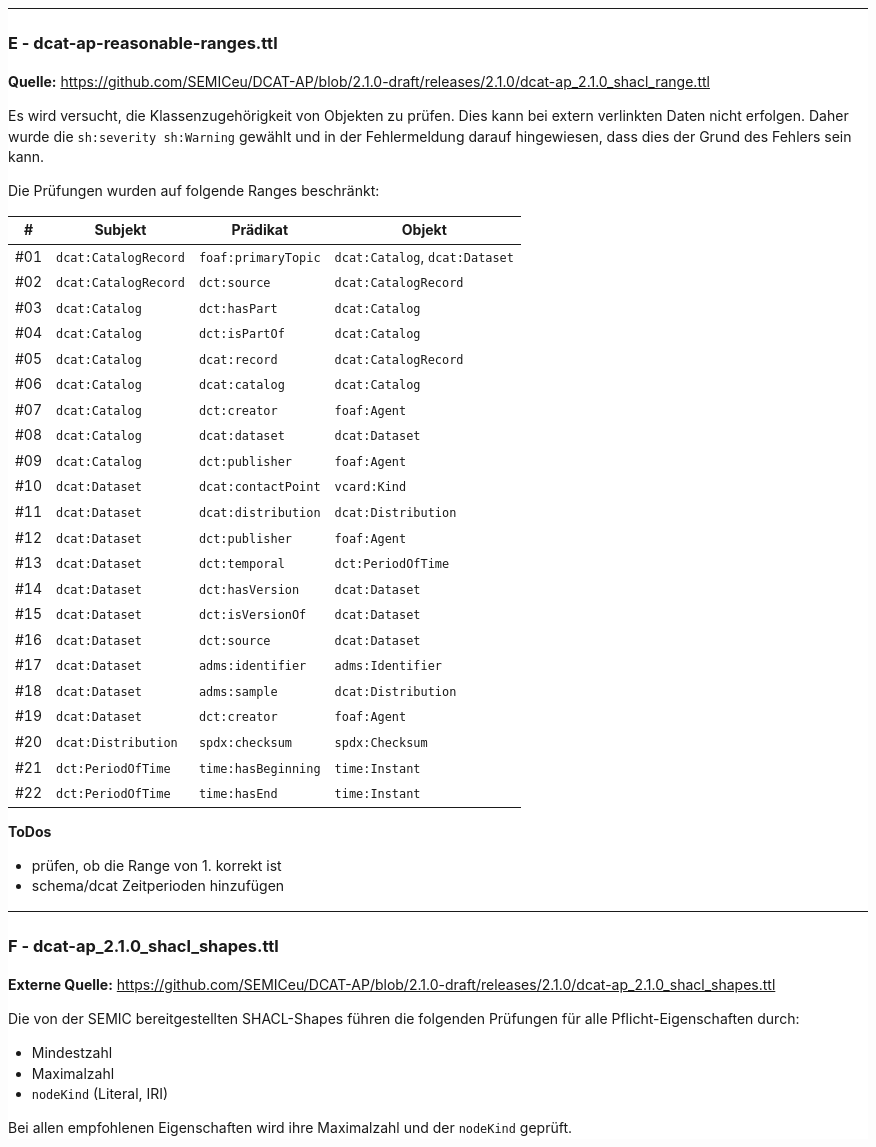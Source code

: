 * * *

### E - dcat-ap-reasonable-ranges.ttl
**Quelle:** https://github.com/SEMICeu/DCAT-AP/blob/2.1.0-draft/releases/2.1.0/dcat-ap_2.1.0_shacl_range.ttl

Es wird versucht, die Klassenzugehörigkeit von Objekten zu prüfen. Dies kann bei  extern verlinkten Daten nicht erfolgen. Daher wurde die `sh:severity sh:Warning` gewählt und in der Fehlermeldung darauf hingewiesen, dass dies der Grund des Fehlers sein kann.

Die Prüfungen wurden auf folgende Ranges beschränkt:

 \#  | Subjekt              | Prädikat            | Objekt 
-----|----------------------|---------------------|--------------------------------
 #01 | `dcat:CatalogRecord` | `foaf:primaryTopic` | `dcat:Catalog`, `dcat:Dataset`
 #02 | `dcat:CatalogRecord` | `dct:source`        | `dcat:CatalogRecord`
 #03 | `dcat:Catalog`       | `dct:hasPart`       | `dcat:Catalog`
 #04 | `dcat:Catalog`       | `dct:isPartOf`      | `dcat:Catalog`
 #05 | `dcat:Catalog`       | `dcat:record`       | `dcat:CatalogRecord`
 #06 | `dcat:Catalog`       | `dcat:catalog`      | `dcat:Catalog`
 #07 | `dcat:Catalog`       | `dct:creator`       | `foaf:Agent`
 #08 | `dcat:Catalog`       | `dcat:dataset`      | `dcat:Dataset`
 #09 | `dcat:Catalog`       | `dct:publisher`     | `foaf:Agent`
 #10 | `dcat:Dataset`       | `dcat:contactPoint` | `vcard:Kind`
 #11 | `dcat:Dataset`       | `dcat:distribution` | `dcat:Distribution`
 #12 | `dcat:Dataset`       | `dct:publisher`     | `foaf:Agent`
 #13 | `dcat:Dataset`       | `dct:temporal`      | `dct:PeriodOfTime`
 #14 | `dcat:Dataset`       | `dct:hasVersion`    | `dcat:Dataset`
 #15 | `dcat:Dataset`       | `dct:isVersionOf`   | `dcat:Dataset`
 #16 | `dcat:Dataset`       | `dct:source`        | `dcat:Dataset`
 #17 | `dcat:Dataset`       | `adms:identifier`   | `adms:Identifier`
 #18 | `dcat:Dataset`       | `adms:sample`       | `dcat:Distribution`
 #19 | `dcat:Dataset`       | `dct:creator`       | `foaf:Agent`
 #20 | `dcat:Distribution`  | `spdx:checksum`     | `spdx:Checksum`
 #21 | `dct:PeriodOfTime`   | `time:hasBeginning` | `time:Instant`
 #22 | `dct:PeriodOfTime`   | `time:hasEnd`       | `time:Instant`
 
**ToDos**
- prüfen, ob die Range von 1. korrekt ist
- schema/dcat Zeitperioden hinzufügen

* * *

### F - dcat-ap_2.1.0_shacl_shapes.ttl
**Externe Quelle:** https://github.com/SEMICeu/DCAT-AP/blob/2.1.0-draft/releases/2.1.0/dcat-ap_2.1.0_shacl_shapes.ttl

Die von der SEMIC bereitgestellten SHACL-Shapes führen die folgenden Prüfungen für alle Pflicht-Eigenschaften durch:
- Mindestzahl
- Maximalzahl
- `nodeKind` (Literal, IRI)

Bei allen empfohlenen Eigenschaften wird ihre Maximalzahl und der `nodeKind` geprüft.
